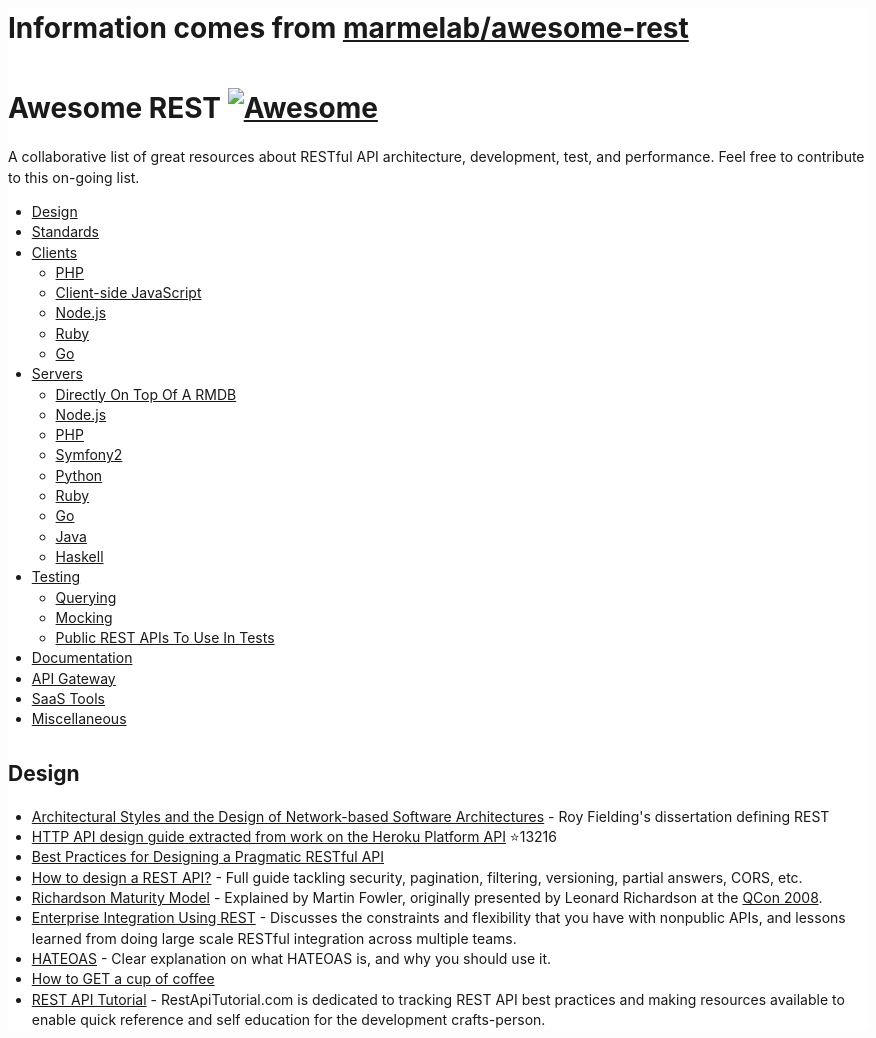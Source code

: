 # Information comes from [marmelab/awesome-rest](https://github.com/marmelab/awesome-rest)
# Awesome REST [![Awesome](https://cdn.rawgit.com/sindresorhus/awesome/d7305f38d29fed78fa85652e3a63e154dd8e8829/media/badge.svg)](https://github.com/sindresorhus/awesome)

A collaborative list of great resources about RESTful API architecture, development, test, and performance. Feel free to contribute to this on-going list.

* [Design](#design)
* [Standards](#standards)
* [Clients](#clients)
  * [PHP](#php-clients)
  * [Client-side JavaScript](#javascript-clients)
  * [Node.js](#nodejs-clients)
  * [Ruby](#ruby-clients)
  * [Go](#go-clients)
* [Servers](#servers)
  * [Directly On Top Of A RMDB](#directly-on-top-of-a-rmdb)
  * [Node.js](#nodejs)
  * [PHP](#php)
  * [Symfony2](#symfony2)
  * [Python](#python)
  * [Ruby](#ruby)
  * [Go](#go)
  * [Java](#java)
  * [Haskell](#haskell)
* [Testing](#testing)
  * [Querying](#querying)
  * [Mocking](#mocking)
  * [Public REST APIs To Use In Tests](#public-rest-apis-to-use-in-tests)
* [Documentation](#documentation)
* [API Gateway](#api-gateway)
* [SaaS Tools](#saas-tools)
* [Miscellaneous](#miscellaneous)



## Design

* [Architectural Styles and
the Design of Network-based Software Architectures](https://www.ics.uci.edu/~fielding/pubs/dissertation/top.htm) - Roy Fielding's dissertation defining REST
* [HTTP API design guide extracted from work on the Heroku Platform API](https://github.com/interagent/http-api-design) :star:13216
* [Best Practices for Designing a Pragmatic RESTful API](http://www.vinaysahni.com/best-practices-for-a-pragmatic-restful-api)
* [How to design a REST API?](http://blog.octo.com/en/design-a-rest-api/) - Full guide tackling security, pagination, filtering, versioning, partial answers, CORS, etc.
* [Richardson Maturity Model](http://martinfowler.com/articles/richardsonMaturityModel.html) - Explained by Martin Fowler, originally presented by Leonard Richardson at the [QCon 2008](https://www.crummy.com/writing/speaking/2008-QCon/act3.html).
* [Enterprise Integration Using REST](http://martinfowler.com/articles/enterpriseREST.html) - Discusses the constraints and flexibility that you have with nonpublic APIs, and lessons learned from doing large scale RESTful integration across multiple teams.
* [HATEOAS](http://timelessrepo.com/haters-gonna-hateoas) - Clear explanation on what HATEOAS is, and why you should use it.
* [How to GET a cup of coffee](http://www.infoq.com/articles/webber-rest-workflow/)
* [REST API Tutorial](http://www.restapitutorial.com/) - RestApiTutorial.com is dedicated to tracking REST API best practices and making resources available to enable quick reference and self education for the development crafts-person.